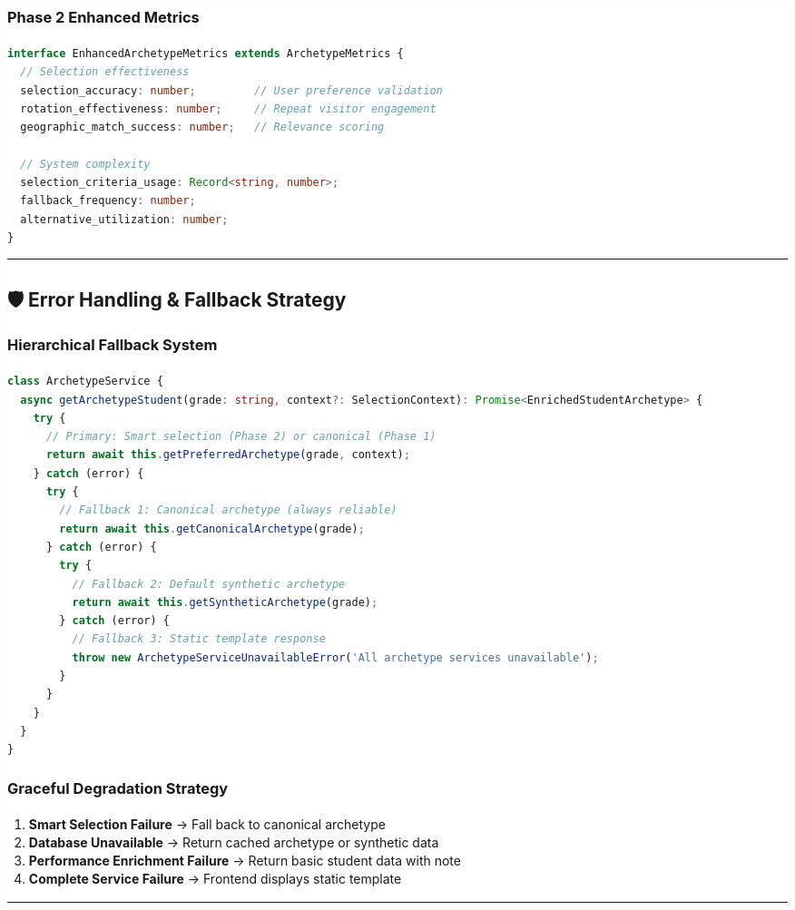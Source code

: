 ### **Phase 2 Enhanced Metrics**
```typescript
interface EnhancedArchetypeMetrics extends ArchetypeMetrics {
  // Selection effectiveness
  selection_accuracy: number;         // User preference validation
  rotation_effectiveness: number;     // Repeat visitor engagement
  geographic_match_success: number;   // Relevance scoring
  
  // System complexity
  selection_criteria_usage: Record<string, number>;
  fallback_frequency: number;
  alternative_utilization: number;
}
```

---

## 🛡️ **Error Handling & Fallback Strategy**

### **Hierarchical Fallback System**
```typescript
class ArchetypeService {
  async getArchetypeStudent(grade: string, context?: SelectionContext): Promise<EnrichedStudentArchetype> {
    try {
      // Primary: Smart selection (Phase 2) or canonical (Phase 1)
      return await this.getPreferredArchetype(grade, context);
    } catch (error) {
      try {
        // Fallback 1: Canonical archetype (always reliable)
        return await this.getCanonicalArchetype(grade);
      } catch (error) {
        try {
          // Fallback 2: Default synthetic archetype
          return await this.getSyntheticArchetype(grade);
        } catch (error) {
          // Fallback 3: Static template response
          throw new ArchetypeServiceUnavailableError('All archetype services unavailable');
        }
      }
    }
  }
}
```

### **Graceful Degradation Strategy**
1. **Smart Selection Failure** → Fall back to canonical archetype
2. **Database Unavailable** → Return cached archetype or synthetic data
3. **Performance Enrichment Failure** → Return basic student data with note
4. **Complete Service Failure** → Frontend displays static template

---